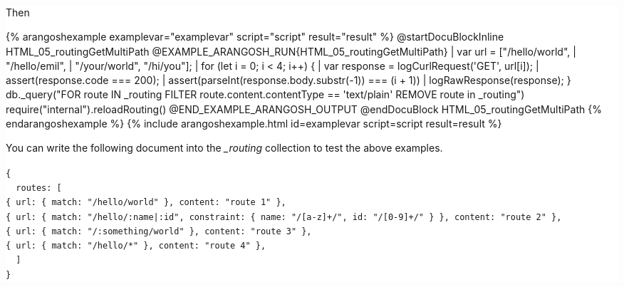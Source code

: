 Then

{% arangoshexample examplevar="examplevar" script="script" result="result" %}
    @startDocuBlockInline HTML_05_routingGetMultiPath
    @EXAMPLE_ARANGOSH_RUN{HTML_05_routingGetMultiPath}
    | var url = ["/hello/world",
    | "/hello/emil",
    | "/your/world",
      "/hi/you"];
    | for (let i = 0; i < 4; i++) {
    |   var response = logCurlRequest('GET', url[i]);
    |   assert(response.code === 200);
    |   assert(parseInt(response.body.substr(-1)) === (i + 1))
    |   logRawResponse(response);
    }
    db._query("FOR route IN _routing FILTER route.content.contentType == 'text/plain' REMOVE route in _routing")
    require("internal").reloadRouting()
    @END_EXAMPLE_ARANGOSH_OUTPUT
    @endDocuBlock HTML_05_routingGetMultiPath
{% endarangoshexample %}
{% include arangoshexample.html id=examplevar script=script result=result %}

You can write the following document into the *_routing* collection
to test the above examples.

    {
      routes: [
    { url: { match: "/hello/world" }, content: "route 1" },
    { url: { match: "/hello/:name|:id", constraint: { name: "/[a-z]+/", id: "/[0-9]+/" } }, content: "route 2" },
    { url: { match: "/:something/world" }, content: "route 3" },
    { url: { match: "/hello/*" }, content: "route 4" },
      ]
    }
